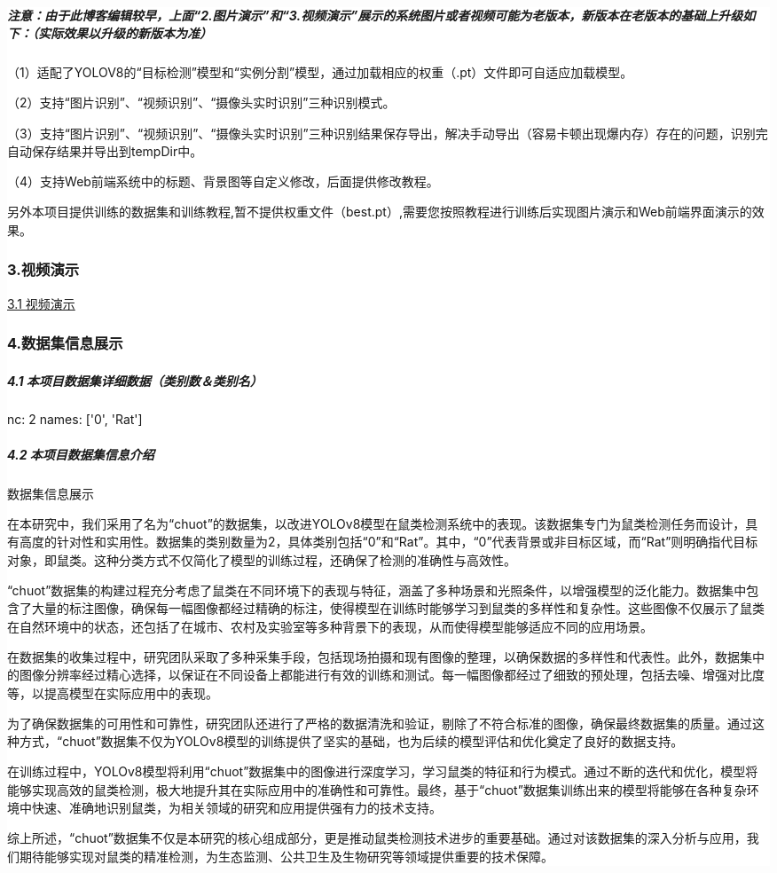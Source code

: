 ##### 注意：由于此博客编辑较早，上面“2.图片演示”和“3.视频演示”展示的系统图片或者视频可能为老版本，新版本在老版本的基础上升级如下：（实际效果以升级的新版本为准）

  （1）适配了YOLOV8的“目标检测”模型和“实例分割”模型，通过加载相应的权重（.pt）文件即可自适应加载模型。

  （2）支持“图片识别”、“视频识别”、“摄像头实时识别”三种识别模式。

  （3）支持“图片识别”、“视频识别”、“摄像头实时识别”三种识别结果保存导出，解决手动导出（容易卡顿出现爆内存）存在的问题，识别完自动保存结果并导出到tempDir中。

  （4）支持Web前端系统中的标题、背景图等自定义修改，后面提供修改教程。

  另外本项目提供训练的数据集和训练教程,暂不提供权重文件（best.pt）,需要您按照教程进行训练后实现图片演示和Web前端界面演示的效果。

### 3.视频演示

[3.1 视频演示](https://www.bilibili.com/video/BV1jF48ezE9P/)

### 4.数据集信息展示

##### 4.1 本项目数据集详细数据（类别数＆类别名）

nc: 2
names: ['0', 'Rat']


##### 4.2 本项目数据集信息介绍

数据集信息展示

在本研究中，我们采用了名为“chuot”的数据集，以改进YOLOv8模型在鼠类检测系统中的表现。该数据集专门为鼠类检测任务而设计，具有高度的针对性和实用性。数据集的类别数量为2，具体类别包括“0”和“Rat”。其中，“0”代表背景或非目标区域，而“Rat”则明确指代目标对象，即鼠类。这种分类方式不仅简化了模型的训练过程，还确保了检测的准确性与高效性。

“chuot”数据集的构建过程充分考虑了鼠类在不同环境下的表现与特征，涵盖了多种场景和光照条件，以增强模型的泛化能力。数据集中包含了大量的标注图像，确保每一幅图像都经过精确的标注，使得模型在训练时能够学习到鼠类的多样性和复杂性。这些图像不仅展示了鼠类在自然环境中的状态，还包括了在城市、农村及实验室等多种背景下的表现，从而使得模型能够适应不同的应用场景。

在数据集的收集过程中，研究团队采取了多种采集手段，包括现场拍摄和现有图像的整理，以确保数据的多样性和代表性。此外，数据集中的图像分辨率经过精心选择，以保证在不同设备上都能进行有效的训练和测试。每一幅图像都经过了细致的预处理，包括去噪、增强对比度等，以提高模型在实际应用中的表现。

为了确保数据集的可用性和可靠性，研究团队还进行了严格的数据清洗和验证，剔除了不符合标准的图像，确保最终数据集的质量。通过这种方式，“chuot”数据集不仅为YOLOv8模型的训练提供了坚实的基础，也为后续的模型评估和优化奠定了良好的数据支持。

在训练过程中，YOLOv8模型将利用“chuot”数据集中的图像进行深度学习，学习鼠类的特征和行为模式。通过不断的迭代和优化，模型将能够实现高效的鼠类检测，极大地提升其在实际应用中的准确性和可靠性。最终，基于“chuot”数据集训练出来的模型将能够在各种复杂环境中快速、准确地识别鼠类，为相关领域的研究和应用提供强有力的技术支持。

综上所述，“chuot”数据集不仅是本研究的核心组成部分，更是推动鼠类检测技术进步的重要基础。通过对该数据集的深入分析与应用，我们期待能够实现对鼠类的精准检测，为生态监测、公共卫生及生物研究等领域提供重要的技术保障。
